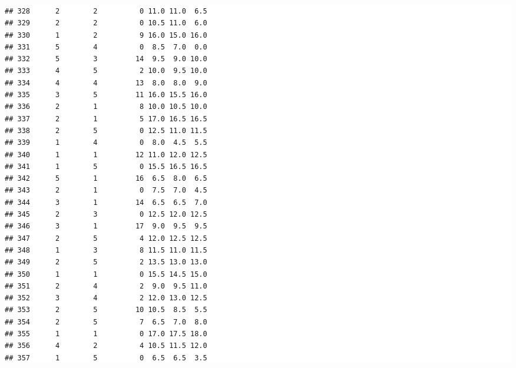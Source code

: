     ## 328      2        2          0 11.0 11.0  6.5
    ## 329      2        2          0 10.5 11.0  6.0
    ## 330      1        2          9 16.0 15.0 16.0
    ## 331      5        4          0  8.5  7.0  0.0
    ## 332      5        3         14  9.5  9.0 10.0
    ## 333      4        5          2 10.0  9.5 10.0
    ## 334      4        4         13  8.0  8.0  9.0
    ## 335      3        5         11 16.0 15.5 16.0
    ## 336      2        1          8 10.0 10.5 10.0
    ## 337      2        1          5 17.0 16.5 16.5
    ## 338      2        5          0 12.5 11.0 11.5
    ## 339      1        4          0  8.0  4.5  5.5
    ## 340      1        1         12 11.0 12.0 12.5
    ## 341      1        5          0 15.5 16.5 16.5
    ## 342      5        1         16  6.5  8.0  6.5
    ## 343      2        1          0  7.5  7.0  4.5
    ## 344      3        1         14  6.5  6.5  7.0
    ## 345      2        3          0 12.5 12.0 12.5
    ## 346      3        1         17  9.0  9.5  9.5
    ## 347      2        5          4 12.0 12.5 12.5
    ## 348      1        3          8 11.5 11.0 11.5
    ## 349      2        5          2 13.5 13.0 13.0
    ## 350      1        1          0 15.5 14.5 15.0
    ## 351      2        4          2  9.0  9.5 11.0
    ## 352      3        4          2 12.0 13.0 12.5
    ## 353      2        5         10 10.5  8.5  5.5
    ## 354      2        5          7  6.5  7.0  8.0
    ## 355      1        1          0 17.0 17.5 18.0
    ## 356      4        2          4 10.5 11.5 12.0
    ## 357      1        5          0  6.5  6.5  3.5